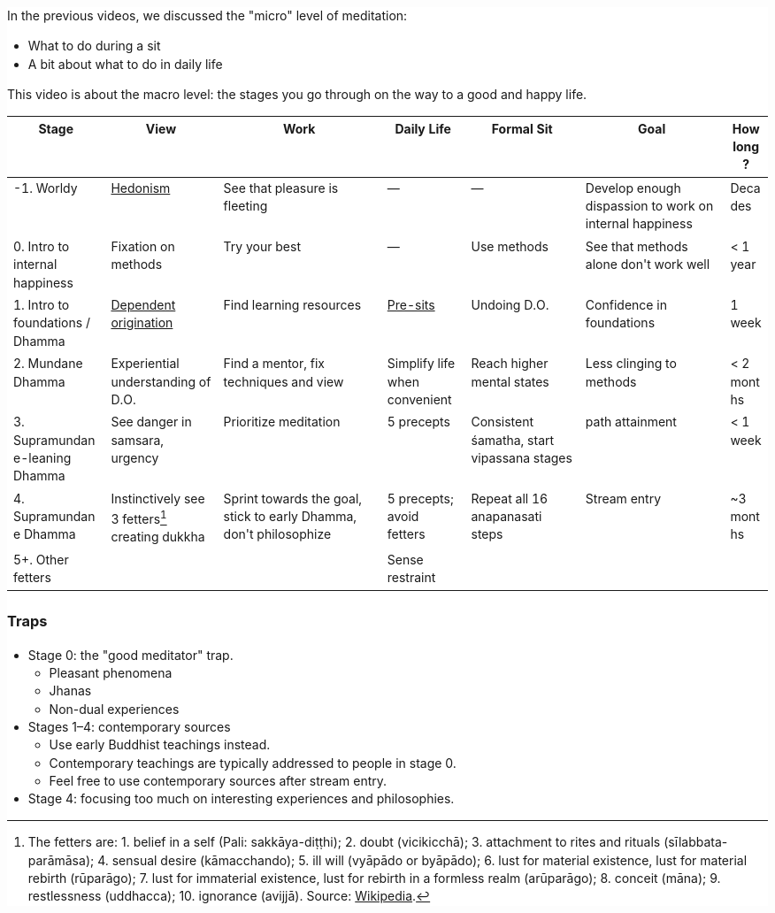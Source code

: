 <iframe width="560" height="315" src="https://www.youtube.com/embed/rjGAh7om7gc" title="YouTube video player" frameborder="0" allow="accelerometer; clipboard-write; encrypted-media; gyroscope; picture-in-picture; web-share" referrerpolicy="strict-origin-when-cross-origin" allowfullscreen></iframe>

In the previous videos, we discussed the "micro" level of meditation:

- What to do during a sit
- A bit about what to do in daily life

This video is about the macro level: the stages you go through on the way to a good and happy life.

| Stage | View | Work | Daily Life | Formal Sit | Goal | How long?
| ----- | ---- | ---- | ---------- | ---------- | ---- | ----------
| -1. Worldy | [Hedonism](#why-hedonism-doesnt-work) | See that pleasure is fleeting | — | — | Develop enough dispassion to work on internal happiness | Decades
| 0. Intro to internal happiness | Fixation on methods | Try your best | — | Use methods | See that methods alone don't work well | &lt; 1 year
| 1. Intro to foundations / Dhamma | [Dependent origination](#how-the-creation-of-dukkha-is-experienced-subjectively) | Find learning resources | [Pre-sits](#bonus-tool-short-pre-sits) | Undoing D.O. | Confidence in foundations | 1 week
| 2. Mundane Dhamma | Experiential understanding of D.O. | Find a mentor, fix techniques and view | Simplify life when convenient | Reach higher mental states | Less clinging to methods | &lt; 2 months
| 3. Supramundane-leaning Dhamma | See danger in samsara, urgency | Prioritize meditation | 5 precepts | Consistent śamatha, start vipassana stages | path attainment | &lt; 1 week
| 4. Supramundane Dhamma | Instinctively see 3 fetters[^1] creating dukkha | Sprint towards the goal, stick to early Dhamma, don't philosophize | 5 precepts; avoid fetters | Repeat all 16 anapanasati steps | Stream entry | ~3 months
| 5+. Other fetters |   |   | Sense restraint

[^1]: The fetters are: 1. belief in a self (Pali: sakkāya-diṭṭhi); 2. doubt (vicikicchā); 3. attachment to rites and rituals (sīlabbata-parāmāsa); 4. sensual desire (kāmacchando); 5. ill will (vyāpādo or byāpādo); 6. lust for material existence, lust for material rebirth (rūparāgo); 7. lust for immaterial existence, lust for rebirth in a formless realm (arūparāgo); 8. conceit (māna); 9. restlessness (uddhacca); 10. ignorance (avijjā). Source: [Wikipedia](https://en.wikipedia.org/wiki/Fetter_(Buddhism)).

### Traps

- Stage 0: the "good meditator" trap.
  - Pleasant phenomena
  - Jhanas
  - Non-dual experiences
- Stages 1–4: contemporary sources
  - Use early Buddhist teachings instead.
  - Contemporary teachings are typically addressed to people in stage 0.
  - Feel free to use contemporary sources after stream entry.
- Stage 4: focusing too much on interesting experiences and philosophies.
